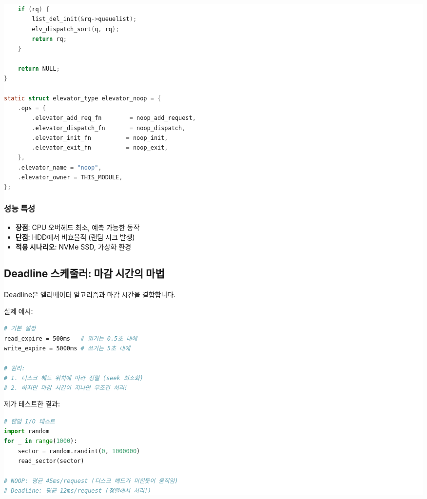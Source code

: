 ```c
    if (rq) {
        list_del_init(&rq->queuelist);
        elv_dispatch_sort(q, rq);
        return rq;
    }
    
    return NULL;
}

static struct elevator_type elevator_noop = {
    .ops = {
        .elevator_add_req_fn        = noop_add_request,
        .elevator_dispatch_fn       = noop_dispatch,
        .elevator_init_fn          = noop_init,
        .elevator_exit_fn          = noop_exit,
    },
    .elevator_name = "noop",
    .elevator_owner = THIS_MODULE,
};
```

### 성능 특성

- **장점**: CPU 오버헤드 최소, 예측 가능한 동작
- **단점**: HDD에서 비효율적 (랜덤 시크 발생)
- **적용 시나리오**: NVMe SSD, 가상화 환경

## Deadline 스케줄러: 마감 시간의 마법

Deadline은 엘리베이터 알고리즘과 마감 시간을 결합합니다.

실제 예시:

```bash
# 기본 설정
read_expire = 500ms   # 읽기는 0.5초 내에
write_expire = 5000ms # 쓰기는 5초 내에

# 원리:
# 1. 디스크 헤드 위치에 따라 정렬 (seek 최소화)
# 2. 하지만 마감 시간이 지나면 무조건 처리!
```

제가 테스트한 결과:

```python
# 랜덤 I/O 테스트
import random
for _ in range(1000):
    sector = random.randint(0, 1000000)
    read_sector(sector)

# NOOP: 평균 45ms/request (디스크 헤드가 미친듯이 움직임)
# Deadline: 평균 12ms/request (정렬해서 처리!)
```
